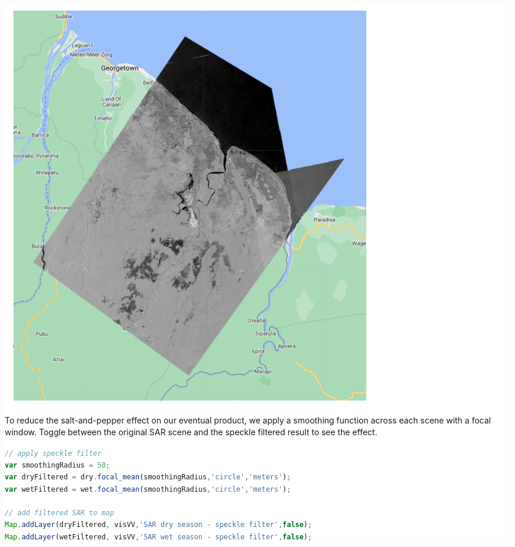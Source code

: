 <img align="center" src="../images/gee-flood/SentinelSAR.png" hspace="15" vspace="10" width="600">

To reduce the salt-and-pepper effect on our eventual product, we apply a smoothing function across each scene with a focal window. Toggle between the original SAR scene and the speckle filtered result to see the effect.

```js
// apply speckle filter
var smoothingRadius = 50;
var dryFiltered = dry.focal_mean(smoothingRadius,'circle','meters');
var wetFiltered = wet.focal_mean(smoothingRadius,'circle','meters');

// add filtered SAR to map
Map.addLayer(dryFiltered, visVV,'SAR dry season - speckle filter',false);
Map.addLayer(wetFiltered, visVV,'SAR wet season - speckle filter',false);
```

